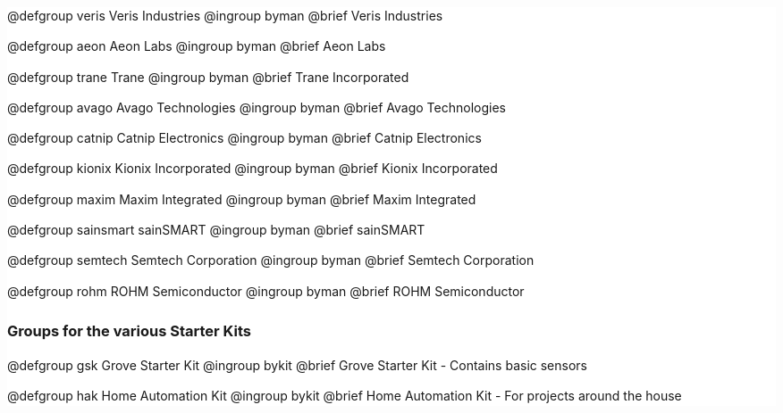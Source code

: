 
@defgroup veris Veris Industries
@ingroup byman
@brief Veris Industries


@defgroup aeon Aeon Labs
@ingroup byman
@brief Aeon Labs


@defgroup trane Trane
@ingroup byman
@brief Trane Incorporated


@defgroup avago Avago Technologies
@ingroup byman
@brief Avago Technologies


@defgroup catnip Catnip Electronics
@ingroup byman
@brief Catnip Electronics


@defgroup kionix Kionix Incorporated
@ingroup byman
@brief Kionix Incorporated


@defgroup maxim Maxim Integrated
@ingroup byman
@brief Maxim Integrated


@defgroup sainsmart sainSMART
@ingroup byman
@brief sainSMART


@defgroup semtech Semtech Corporation
@ingroup byman
@brief Semtech Corporation

@defgroup rohm ROHM Semiconductor
@ingroup byman
@brief ROHM Semiconductor


### Groups for the various Starter Kits ###


@defgroup gsk Grove Starter Kit
@ingroup bykit
@brief Grove Starter Kit - Contains basic sensors


@defgroup hak Home Automation Kit
@ingroup bykit
@brief Home Automation Kit - For projects around the house
